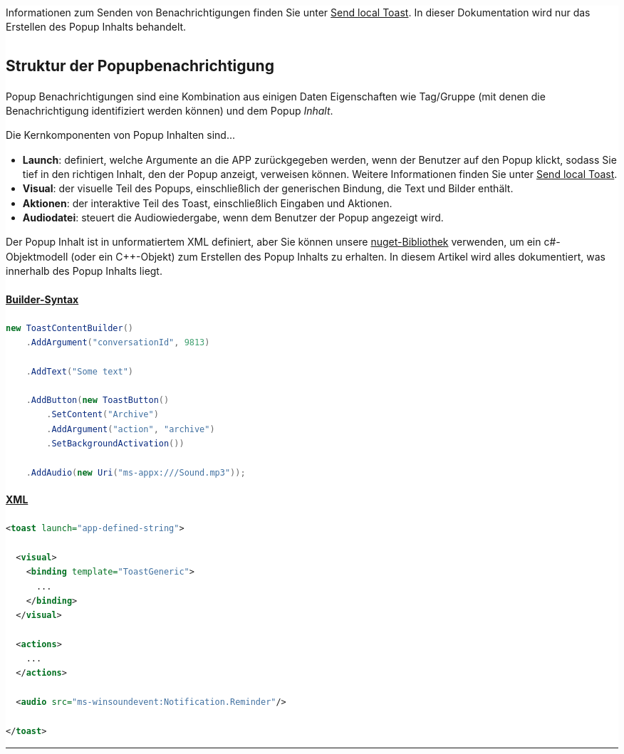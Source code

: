 Informationen zum Senden von Benachrichtigungen finden Sie unter [Send local Toast](send-local-toast.md). In dieser Dokumentation wird nur das Erstellen des Popup Inhalts behandelt.


## <a name="toast-notification-structure"></a>Struktur der Popupbenachrichtigung

Popup Benachrichtigungen sind eine Kombination aus einigen Daten Eigenschaften wie Tag/Gruppe (mit denen die Benachrichtigung identifiziert werden können) und dem Popup *Inhalt*.

Die Kernkomponenten von Popup Inhalten sind...
* **Launch**: definiert, welche Argumente an die APP zurückgegeben werden, wenn der Benutzer auf den Popup klickt, sodass Sie tief in den richtigen Inhalt, den der Popup anzeigt, verweisen können. Weitere Informationen finden Sie unter [Send local Toast](send-local-toast.md).
* **Visual**: der visuelle Teil des Popups, einschließlich der generischen Bindung, die Text und Bilder enthält.
* **Aktionen**: der interaktive Teil des Toast, einschließlich Eingaben und Aktionen.
* **Audiodatei**: steuert die Audiowiedergabe, wenn dem Benutzer der Popup angezeigt wird.

Der Popup Inhalt ist in unformatiertem XML definiert, aber Sie können unsere [nuget-Bibliothek](https://www.nuget.org/packages/Microsoft.Toolkit.Uwp.Notifications/) verwenden, um ein c#-Objektmodell (oder ein C++-Objekt) zum Erstellen des Popup Inhalts zu erhalten. In diesem Artikel wird alles dokumentiert, was innerhalb des Popup Inhalts liegt.

#### <a name="builder-syntax"></a>[Builder-Syntax](#tab/builder-syntax)

```csharp
new ToastContentBuilder()
    .AddArgument("conversationId", 9813)

    .AddText("Some text")

    .AddButton(new ToastButton()
        .SetContent("Archive")
        .AddArgument("action", "archive")
        .SetBackgroundActivation())

    .AddAudio(new Uri("ms-appx:///Sound.mp3"));
```

#### <a name="xml"></a>[XML](#tab/xml)

```xml
<toast launch="app-defined-string">

  <visual>
    <binding template="ToastGeneric">
      ...
    </binding>
  </visual>

  <actions>
    ...
  </actions>

  <audio src="ms-winsoundevent:Notification.Reminder"/>

</toast>
```

---